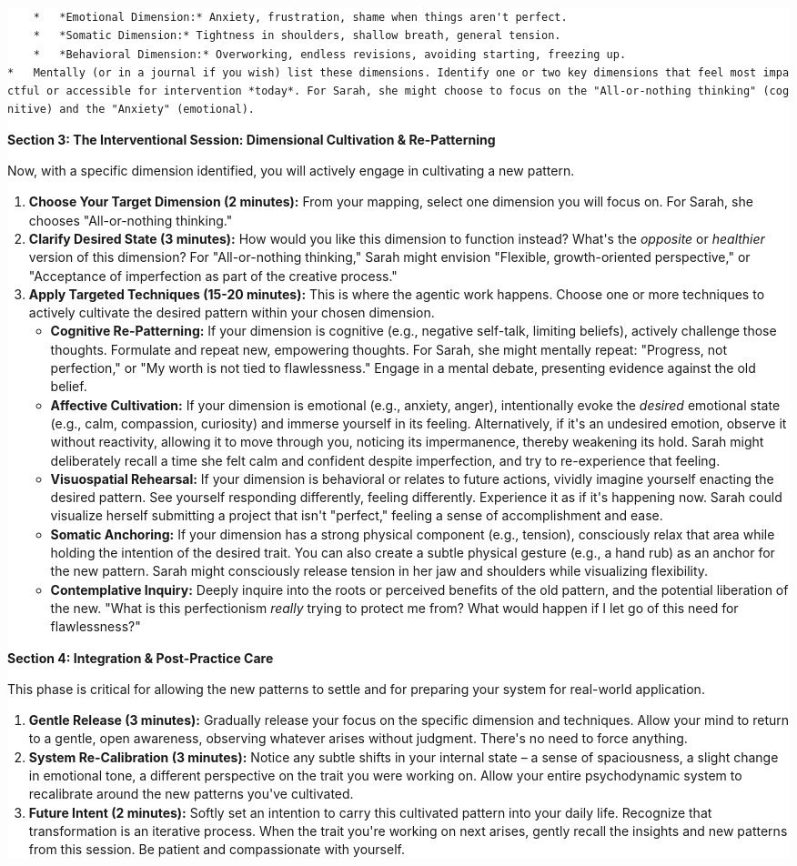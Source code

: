         *   *Emotional Dimension:* Anxiety, frustration, shame when things aren't perfect.
        *   *Somatic Dimension:* Tightness in shoulders, shallow breath, general tension.
        *   *Behavioral Dimension:* Overworking, endless revisions, avoiding starting, freezing up.
    *   Mentally (or in a journal if you wish) list these dimensions. Identify one or two key dimensions that feel most impactful or accessible for intervention *today*. For Sarah, she might choose to focus on the "All-or-nothing thinking" (cognitive) and the "Anxiety" (emotional).

**Section 3: The Interventional Session: Dimensional Cultivation & Re-Patterning**

Now, with a specific dimension identified, you will actively engage in cultivating a new pattern.

1.  **Choose Your Target Dimension (2 minutes):** From your mapping, select one dimension you will focus on. For Sarah, she chooses "All-or-nothing thinking."
2.  **Clarify Desired State (3 minutes):** How would you like this dimension to function instead? What's the *opposite* or *healthier* version of this dimension? For "All-or-nothing thinking," Sarah might envision "Flexible, growth-oriented perspective," or "Acceptance of imperfection as part of the creative process."
3.  **Apply Targeted Techniques (15-20 minutes):** This is where the agentic work happens. Choose one or more techniques to actively cultivate the desired pattern within your chosen dimension.
    *   **Cognitive Re-Patterning:** If your dimension is cognitive (e.g., negative self-talk, limiting beliefs), actively challenge those thoughts. Formulate and repeat new, empowering thoughts. For Sarah, she might mentally repeat: "Progress, not perfection," or "My worth is not tied to flawlessness." Engage in a mental debate, presenting evidence against the old belief.
    *   **Affective Cultivation:** If your dimension is emotional (e.g., anxiety, anger), intentionally evoke the *desired* emotional state (e.g., calm, compassion, curiosity) and immerse yourself in its feeling. Alternatively, if it's an undesired emotion, observe it without reactivity, allowing it to move through you, noticing its impermanence, thereby weakening its hold. Sarah might deliberately recall a time she felt calm and confident despite imperfection, and try to re-experience that feeling.
    *   **Visuospatial Rehearsal:** If your dimension is behavioral or relates to future actions, vividly imagine yourself enacting the desired pattern. See yourself responding differently, feeling differently. Experience it as if it's happening now. Sarah could visualize herself submitting a project that isn't "perfect," feeling a sense of accomplishment and ease.
    *   **Somatic Anchoring:** If your dimension has a strong physical component (e.g., tension), consciously relax that area while holding the intention of the desired trait. You can also create a subtle physical gesture (e.g., a hand rub) as an anchor for the new pattern. Sarah might consciously release tension in her jaw and shoulders while visualizing flexibility.
    *   **Contemplative Inquiry:** Deeply inquire into the roots or perceived benefits of the old pattern, and the potential liberation of the new. "What is this perfectionism *really* trying to protect me from? What would happen if I let go of this need for flawlessness?"

**Section 4: Integration & Post-Practice Care**

This phase is critical for allowing the new patterns to settle and for preparing your system for real-world application.

1.  **Gentle Release (3 minutes):** Gradually release your focus on the specific dimension and techniques. Allow your mind to return to a gentle, open awareness, observing whatever arises without judgment. There's no need to force anything.
2.  **System Re-Calibration (3 minutes):** Notice any subtle shifts in your internal state – a sense of spaciousness, a slight change in emotional tone, a different perspective on the trait you were working on. Allow your entire psychodynamic system to recalibrate around the new patterns you've cultivated.
3.  **Future Intent (2 minutes):** Softly set an intention to carry this cultivated pattern into your daily life. Recognize that transformation is an iterative process. When the trait you're working on next arises, gently recall the insights and new patterns from this session. Be patient and compassionate with yourself.
